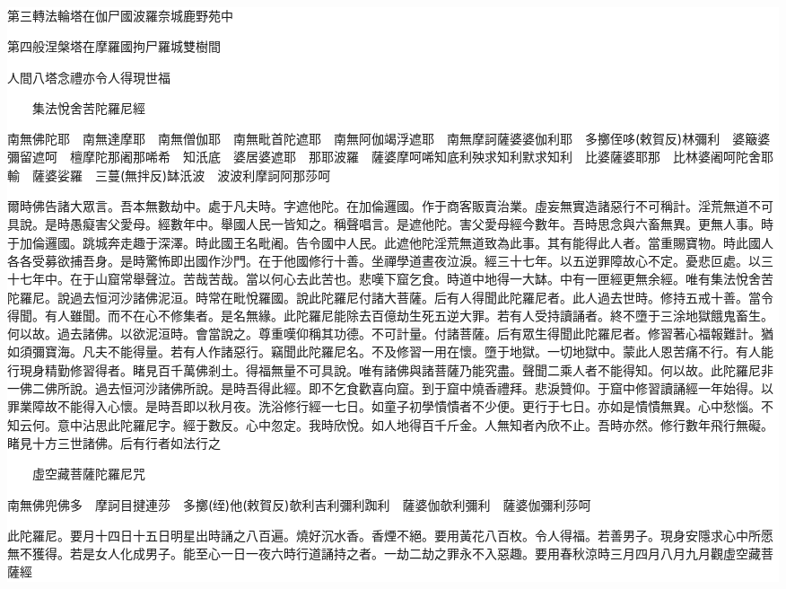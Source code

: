 第三轉法輪塔在伽尸國波羅奈城鹿野苑中

第四般涅槃塔在摩羅國拘尸羅城雙樹間

人間八塔念禮亦令人得現世福

　　集法悅舍苦陀羅尼經

南無佛陀耶　南無達摩耶　南無僧伽耶　南無毗首陀遮耶　南無阿伽竭浮遮耶　南無摩訶薩婆婆伽利耶　多擲侄哆(敕賀反)林彌利　婆簸婆彌留遮呵　檀摩陀那阇那唏希　知汦底　婆居婆遮耶　那耶波羅　薩婆摩呵唏知底利殃求知利默求知利　比婆薩婆耶那　比林婆阇呵陀舍耶輸　薩婆娑羅　三蔓(無拌反)缽汦波　波波利摩訶阿那莎呵

爾時佛告諸大眾言。吾本無數劫中。處于凡夫時。字遮他陀。在加倫邏國。作于商客販賣治業。虛妄無實造諸惡行不可稱計。淫荒無道不可具說。是時愚癡害父愛母。經數年中。舉國人民一皆知之。稱聲唱言。是遮他陀。害父愛母經今數年。吾時思念與六畜無異。更無人事。時于加倫邏國。跳城奔走趣于深澤。時此國王名毗阇。告令國中人民。此遮他陀淫荒無道致為此事。其有能得此人者。當重賜寶物。時此國人各各受募欲捕吾身。是時驚怖即出國作沙門。在于他國修行十善。坐禪學道晝夜泣淚。經三十七年。以五逆罪障故心不定。憂悲叵處。以三十七年中。在于山窟常舉聲泣。苦哉苦哉。當以何心去此苦也。悲嘆下窟乞食。時道中地得一大缽。中有一匣經更無余經。唯有集法悅舍苦陀羅尼。說過去恒河沙諸佛泥洹。時常在毗悅羅國。說此陀羅尼付諸大菩薩。后有人得聞此陀羅尼者。此人過去世時。修持五戒十善。當令得聞。有人雖聞。而不在心不修集者。是名無緣。此陀羅尼能除去百億劫生死五逆大罪。若有人受持讀誦者。終不墮于三涂地獄餓鬼畜生。何以故。過去諸佛。以欲泥洹時。會當說之。尊重嘆仰稱其功德。不可計量。付諸菩薩。后有眾生得聞此陀羅尼者。修習著心福報難計。猶如須彌寶海。凡夫不能得量。若有人作諸惡行。竊聞此陀羅尼名。不及修習一用在懷。墮于地獄。一切地獄中。蒙此人恩苦痛不行。有人能行現身精勤修習得者。睹見百千萬佛剎土。得福無量不可具說。唯有諸佛與諸菩薩乃能究盡。聲聞二乘人者不能得知。何以故。此陀羅尼非一佛二佛所說。過去恒河沙諸佛所說。是時吾得此經。即不乞食歡喜向窟。到于窟中燒香禮拜。悲淚贊仰。于窟中修習讀誦經一年始得。以罪業障故不能得入心懷。是時吾即以秋月夜。洗浴修行經一七日。如童子初學憒憒者不少便。更行于七日。亦如是憒憒無異。心中愁惱。不知云何。意中沾思此陀羅尼字。經于數反。心中忽定。我時欣悅。如人地得百千斤金。人無知者內欣不止。吾時亦然。修行數年飛行無礙。睹見十方三世諸佛。后有行者如法行之

　　虛空藏菩薩陀羅尼咒

南無佛兜佛多　摩訶目揵連莎　多擲(绖)他(敕賀反)欹利吉利彌利踟利　薩婆伽欹利彌利　薩婆伽彌利莎呵

此陀羅尼。要月十四日十五日明星出時誦之八百遍。燒好沉水香。香煙不絕。要用黃花八百枚。令人得福。若善男子。現身安隱求心中所愿無不獲得。若是女人化成男子。能至心一日一夜六時行道誦持之者。一劫二劫之罪永不入惡趣。要用春秋涼時三月四月八月九月觀虛空藏菩薩經
